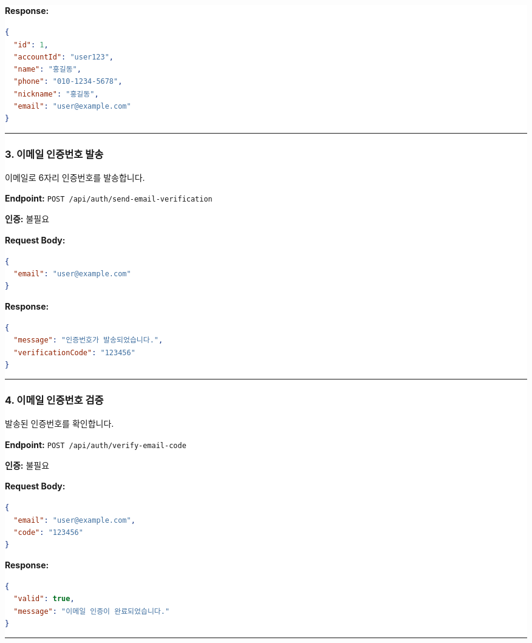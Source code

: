 **Response:**
```json
{
  "id": 1,
  "accountId": "user123",
  "name": "홍길동",
  "phone": "010-1234-5678",
  "nickname": "홍길동",
  "email": "user@example.com"
}
```

---

### 3. 이메일 인증번호 발송
이메일로 6자리 인증번호를 발송합니다.

**Endpoint:** `POST /api/auth/send-email-verification`

**인증:** 불필요

**Request Body:**
```json
{
  "email": "user@example.com"
}
```

**Response:**
```json
{
  "message": "인증번호가 발송되었습니다.",
  "verificationCode": "123456"
}
```

---

### 4. 이메일 인증번호 검증
발송된 인증번호를 확인합니다.

**Endpoint:** `POST /api/auth/verify-email-code`

**인증:** 불필요

**Request Body:**
```json
{
  "email": "user@example.com",
  "code": "123456"
}
```

**Response:**
```json
{
  "valid": true,
  "message": "이메일 인증이 완료되었습니다."
}
```

---